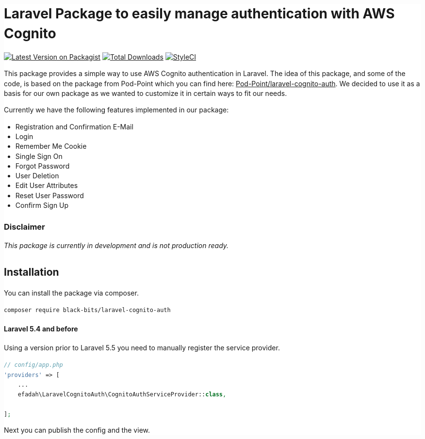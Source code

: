 # Laravel Package to easily manage authentication with AWS Cognito

[![Latest Version on Packagist](https://img.shields.io/packagist/v/black-bits/laravel-cognito-auth.svg?style=flat-square)](https://packagist.org/packages/black-bits/laravel-cognito-auth)
[![Total Downloads](https://img.shields.io/packagist/dt/black-bits/laravel-cognito-auth.svg?style=flat-square)](https://packagist.org/packages/black-bits/laravel-cognito-auth)
[![StyleCI](https://styleci.io/repos/137779073/shield)](https://styleci.io/repos/137779073)

This package provides a simple way to use AWS Cognito authentication in Laravel.
The idea of this package, and some of the code, is based on the package from Pod-Point which you can find here: [Pod-Point/laravel-cognito-auth](https://github.com/Pod-Point/laravel-cognito-auth).
We decided to use it as a basis for our own package as we wanted to customize it in certain ways to fit our needs.

Currently we have the following features implemented in our package:

-   Registration and Confirmation E-Mail
-   Login
-   Remember Me Cookie
-   Single Sign On
-   Forgot Password
-   User Deletion
-   Edit User Attributes
-   Reset User Password
-   Confirm Sign Up

### Disclaimer

_This package is currently in development and is not production ready._

## Installation

You can install the package via composer.

```bash
composer require black-bits/laravel-cognito-auth
```

#### Laravel 5.4 and before

Using a version prior to Laravel 5.5 you need to manually register the service provider.

```php
// config/app.php
'providers' => [
    ...
    efadah\LaravelCognitoAuth\CognitoAuthServiceProvider::class,

];
```

Next you can publish the config and the view.
